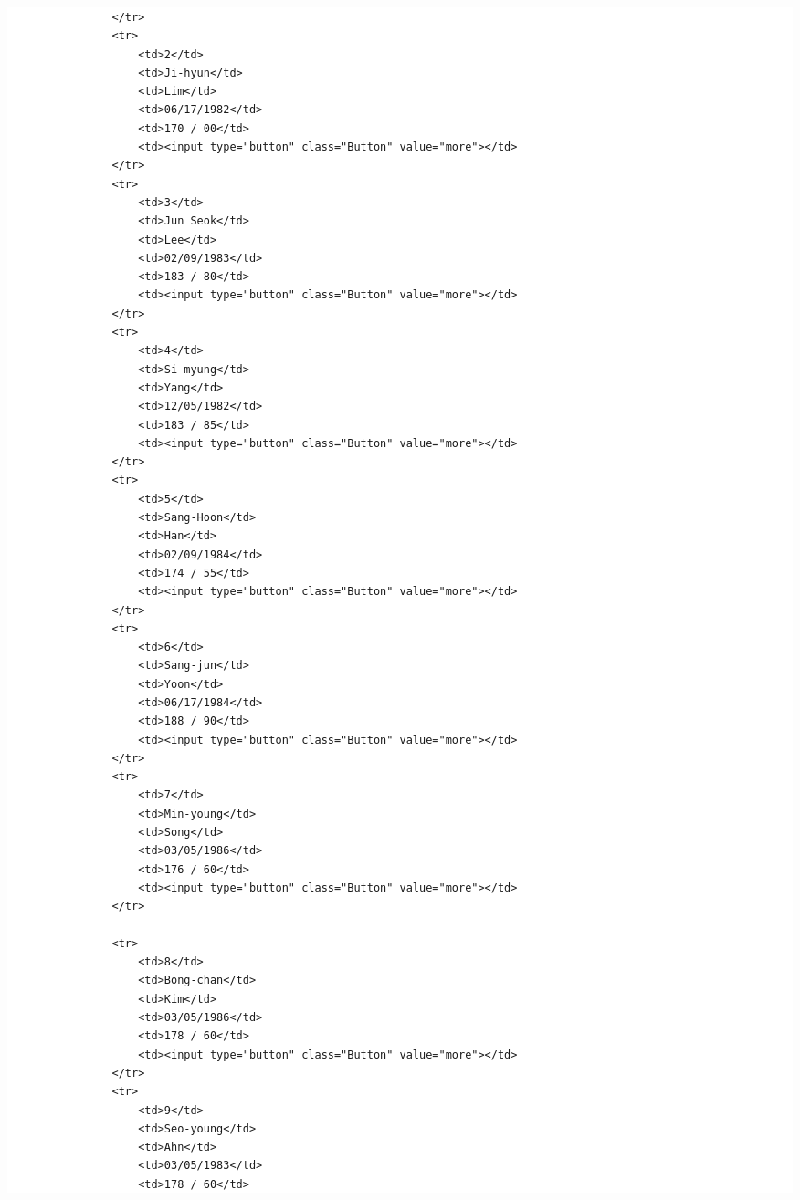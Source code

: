 					</tr>
					<tr>
						<td>2</td>
						<td>Ji-hyun</td>
						<td>Lim</td>
						<td>06/17/1982</td>
						<td>170 / 00</td>
						<td><input type="button" class="Button" value="more"></td>
					</tr>
					<tr>
						<td>3</td>
						<td>Jun Seok</td>
						<td>Lee</td>
						<td>02/09/1983</td>
						<td>183 / 80</td>
						<td><input type="button" class="Button" value="more"></td>
					</tr>
					<tr>
						<td>4</td>
						<td>Si-myung</td>
						<td>Yang</td>
						<td>12/05/1982</td>
						<td>183 / 85</td>
						<td><input type="button" class="Button" value="more"></td>
					</tr>
					<tr>
						<td>5</td>
						<td>Sang-Hoon</td>
						<td>Han</td>
						<td>02/09/1984</td>
						<td>174 / 55</td>
						<td><input type="button" class="Button" value="more"></td>
					</tr>
					<tr>
						<td>6</td>
						<td>Sang-jun</td>
						<td>Yoon</td>
						<td>06/17/1984</td>
						<td>188 / 90</td>
						<td><input type="button" class="Button" value="more"></td>
					</tr>
					<tr>
						<td>7</td>
						<td>Min-young</td>
						<td>Song</td>
						<td>03/05/1986</td>
						<td>176 / 60</td>
						<td><input type="button" class="Button" value="more"></td>
					</tr>
					
					<tr>
						<td>8</td>
						<td>Bong-chan</td>
						<td>Kim</td>
						<td>03/05/1986</td>
						<td>178 / 60</td>
						<td><input type="button" class="Button" value="more"></td>
					</tr>
					<tr>
						<td>9</td>
						<td>Seo-young</td>
						<td>Ahn</td>
						<td>03/05/1983</td>
						<td>178 / 60</td>